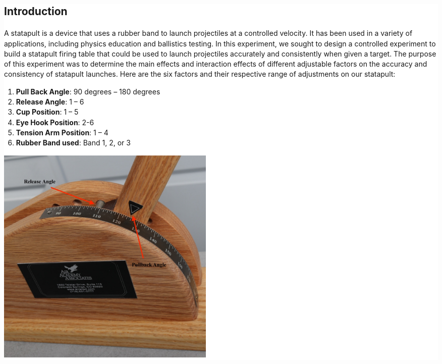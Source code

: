## Introduction
A statapult is a device that uses a rubber band to launch projectiles at a controlled velocity. It has been used in a variety of applications, including physics education and ballistics testing. In this experiment, we sought to design a controlled experiment to build a statapult firing table that could be used to launch projectiles accurately and consistently when given a target.
The purpose of this experiment was to determine the main effects and interaction effects of different adjustable factors on the accuracy and consistency of statapult launches. Here are the six factors and their respective range of adjustments on our statapult:
1.	**Pull Back Angle**: 90 degrees – 180 degrees
2.	**Release Angle**: 1 – 6
3.	**Cup Position**: 1 – 5
4.	**Eye Hook Position**: 2-6
5.	**Tension Arm Position**: 1 – 4
6.	**Rubber Band used**: Band 1, 2, or 3


<img src="images\445334.jpeg" alt="Kitten" title="Figure 1" width="400" height="400" />
